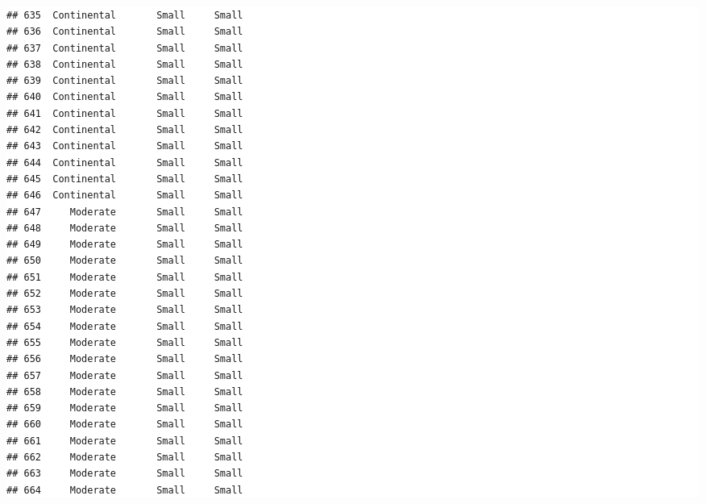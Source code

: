     ## 635  Continental       Small     Small
    ## 636  Continental       Small     Small
    ## 637  Continental       Small     Small
    ## 638  Continental       Small     Small
    ## 639  Continental       Small     Small
    ## 640  Continental       Small     Small
    ## 641  Continental       Small     Small
    ## 642  Continental       Small     Small
    ## 643  Continental       Small     Small
    ## 644  Continental       Small     Small
    ## 645  Continental       Small     Small
    ## 646  Continental       Small     Small
    ## 647     Moderate       Small     Small
    ## 648     Moderate       Small     Small
    ## 649     Moderate       Small     Small
    ## 650     Moderate       Small     Small
    ## 651     Moderate       Small     Small
    ## 652     Moderate       Small     Small
    ## 653     Moderate       Small     Small
    ## 654     Moderate       Small     Small
    ## 655     Moderate       Small     Small
    ## 656     Moderate       Small     Small
    ## 657     Moderate       Small     Small
    ## 658     Moderate       Small     Small
    ## 659     Moderate       Small     Small
    ## 660     Moderate       Small     Small
    ## 661     Moderate       Small     Small
    ## 662     Moderate       Small     Small
    ## 663     Moderate       Small     Small
    ## 664     Moderate       Small     Small